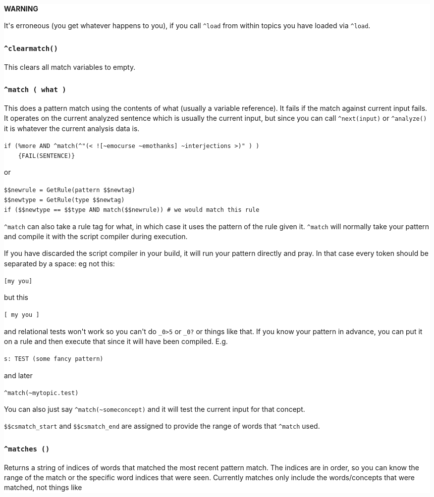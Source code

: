 **WARNING** 

It's erroneous (you get whatever happens to you), if you call `^load` from within
topics you have loaded via `^load`.

### `^clearmatch()`

This clears all match variables to empty.

### `^match ( what )`

This does a pattern match using the contents of what (usually a variable reference). 
It fails if the match against current input fails. It operates on the current
analyzed sentence which is usually the current input, but since you can call `^next(input)`
or `^analyze()` it is whatever the current analysis data is.

    if (%more AND ^match(^"(< ![~emocurse ~emothanks] ~interjections >)" ) )
        {FAIL(SENTENCE)}

or

    $$newrule = GetRule(pattern $$newtag)
    $$newtype = GetRule(type $$newtag)
    if ($$newtype == $$type AND match($$newrule)) # we would match this rule

`^match` can also take a rule tag for what, in which case it uses the pattern of the rule given
it. `^match` will normally take your pattern and compile it with the script compiler during
execution. 

If you have discarded the script compiler in your build, it will run your pattern
directly and pray. In that case every token should be separated by a space: eg not this:

    [my you]
    
but this

    [ my you ]

and relational tests won't work so you can't do `_0>5` or `_0?` or things like that. 
If you know your pattern in advance, you can put it on a rule and then execute that since it will
have been compiled. E.g.

    s: TEST (some fancy pattern)

and later

    ^match(~mytopic.test)


You can also just say `^match(~someconcept)` and it will test the current input for that concept.

`$$csmatch_start` and `$$csmatch_end` are assigned to provide the range of words that `^match` used.


### `^matches ()` 

Returns a string of indices of words that matched the most recent pattern
match. The indices are in order, so you can know the range of the match or the specific
word indices that were seen. Currently matches only include the words/concepts that
were matched, not things like 
